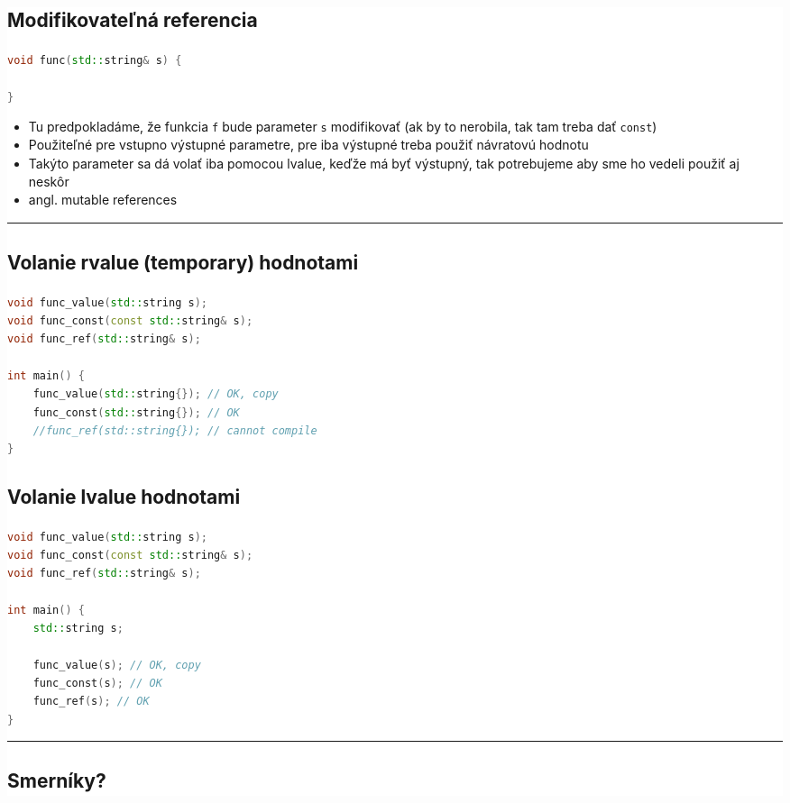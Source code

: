 
## Modifikovateľná referencia

```cpp
void func(std::string& s) {
 
}
```

* Tu predpokladáme, že funkcia `f` bude parameter `s` modifikovať (ak by to nerobila, tak tam treba dať `const`)
* Použiteľné pre vstupno výstupné parametre, pre iba výstupné treba použiť návratovú hodnotu
* Takýto parameter sa dá volať iba pomocou lvalue, keďže má byť výstupný, tak potrebujeme aby sme ho vedeli použiť aj neskôr
* angl. mutable references

---

## Volanie rvalue (temporary) hodnotami

```cpp
void func_value(std::string s);
void func_const(const std::string& s);
void func_ref(std::string& s);

int main() {
    func_value(std::string{}); // OK, copy
    func_const(std::string{}); // OK
    //func_ref(std::string{}); // cannot compile
}
```


## Volanie lvalue hodnotami

```cpp
void func_value(std::string s);
void func_const(const std::string& s);
void func_ref(std::string& s);

int main() {
    std::string s;

    func_value(s); // OK, copy
    func_const(s); // OK
    func_ref(s); // OK
}
```

---

## Smerníky?
